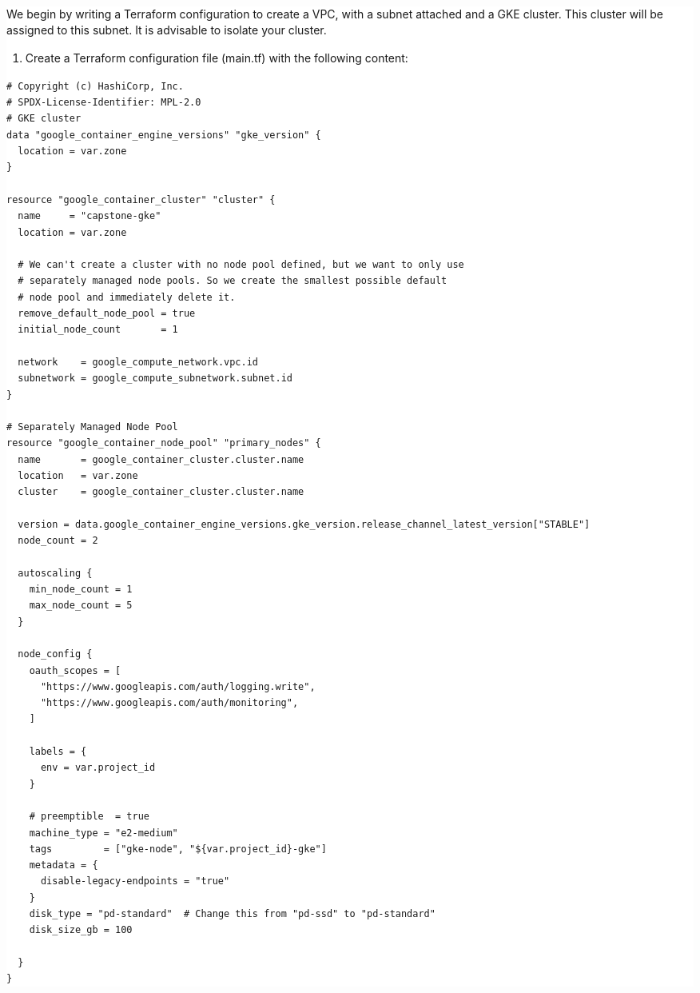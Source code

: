 We begin by writing a Terraform configuration to create a VPC, with a subnet attached and a GKE cluster. This cluster will be assigned to this subnet. It is advisable to isolate your cluster.

1. Create a Terraform configuration file (main.tf) with the following content:

```
# Copyright (c) HashiCorp, Inc.
# SPDX-License-Identifier: MPL-2.0
# GKE cluster
data "google_container_engine_versions" "gke_version" {
  location = var.zone
}

resource "google_container_cluster" "cluster" {
  name     = "capstone-gke"
  location = var.zone

  # We can't create a cluster with no node pool defined, but we want to only use
  # separately managed node pools. So we create the smallest possible default
  # node pool and immediately delete it.
  remove_default_node_pool = true
  initial_node_count       = 1

  network    = google_compute_network.vpc.id
  subnetwork = google_compute_subnetwork.subnet.id
}

# Separately Managed Node Pool
resource "google_container_node_pool" "primary_nodes" {
  name       = google_container_cluster.cluster.name
  location   = var.zone
  cluster    = google_container_cluster.cluster.name
  
  version = data.google_container_engine_versions.gke_version.release_channel_latest_version["STABLE"]
  node_count = 2

  autoscaling {
    min_node_count = 1
    max_node_count = 5
  }
  
  node_config {
    oauth_scopes = [
      "https://www.googleapis.com/auth/logging.write",
      "https://www.googleapis.com/auth/monitoring",
    ]

    labels = {
      env = var.project_id
    }

    # preemptible  = true
    machine_type = "e2-medium"
    tags         = ["gke-node", "${var.project_id}-gke"]
    metadata = {
      disable-legacy-endpoints = "true"
    }
    disk_type = "pd-standard"  # Change this from "pd-ssd" to "pd-standard"
    disk_size_gb = 100
    
  }
}
```